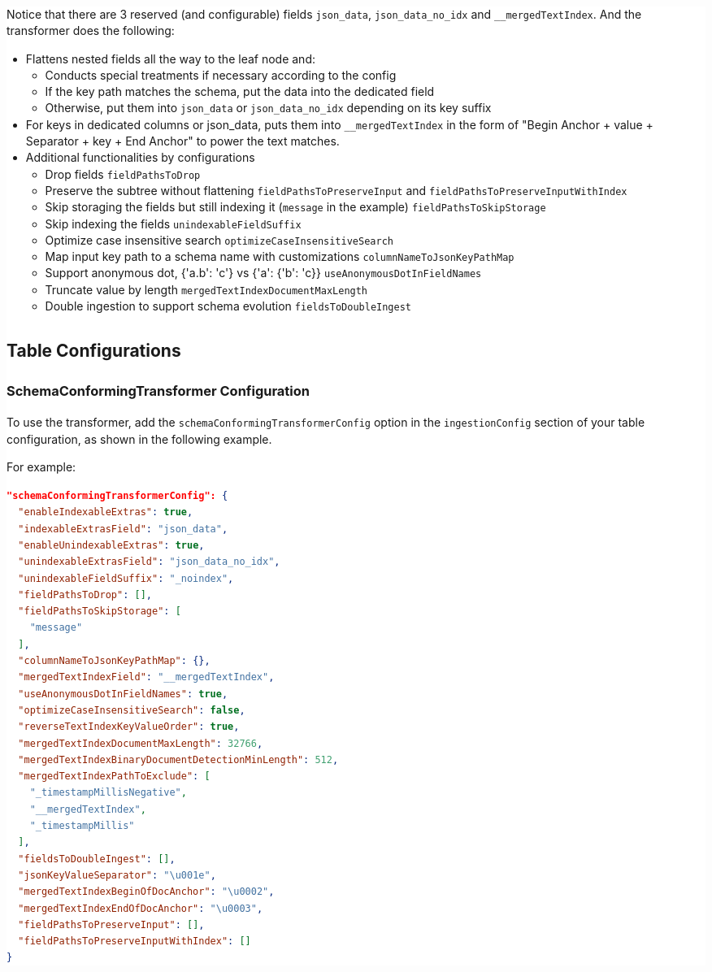 Notice that there are 3 reserved (and configurable) fields `json_data`, `json_data_no_idx` and `__mergedTextIndex`. And the transformer does the following:
* Flattens nested fields all the way to the leaf node and:
  * Conducts special treatments if necessary according to the config
  * If the key path matches the schema, put the data into the dedicated field
  * Otherwise, put them into `json_data` or `json_data_no_idx` depending on its key suffix
* For keys in dedicated columns or json_data, puts them into `__mergedTextIndex` in the form of "Begin Anchor + value + Separator + key + End Anchor" to power the text matches.
* Additional functionalities by configurations
  * Drop fields `fieldPathsToDrop`
  * Preserve the subtree without flattening `fieldPathsToPreserveInput` and `fieldPathsToPreserveInputWithIndex`
  * Skip storaging the fields but still indexing it (`message` in the example) `fieldPathsToSkipStorage`
  * Skip indexing the fields `unindexableFieldSuffix`
  * Optimize case insensitive search `optimizeCaseInsensitiveSearch`
  * Map input key path to a schema name with customizations `columnNameToJsonKeyPathMap`
  * Support anonymous dot, {'a.b': 'c'} vs {'a': {'b': 'c}} `useAnonymousDotInFieldNames`
  * Truncate value by length `mergedTextIndexDocumentMaxLength`
  * Double ingestion to support schema evolution `fieldsToDoubleIngest`

## Table Configurations

### SchemaConformingTransformer Configuration

To use the transformer, add the `schemaConformingTransformerConfig` option in the `ingestionConfig` section of your table configuration, as shown in the following example.

For example:

```json
"schemaConformingTransformerConfig": {
  "enableIndexableExtras": true,
  "indexableExtrasField": "json_data",
  "enableUnindexableExtras": true,
  "unindexableExtrasField": "json_data_no_idx",
  "unindexableFieldSuffix": "_noindex",
  "fieldPathsToDrop": [],
  "fieldPathsToSkipStorage": [
    "message"
  ],
  "columnNameToJsonKeyPathMap": {},
  "mergedTextIndexField": "__mergedTextIndex",
  "useAnonymousDotInFieldNames": true,
  "optimizeCaseInsensitiveSearch": false,
  "reverseTextIndexKeyValueOrder": true,
  "mergedTextIndexDocumentMaxLength": 32766,
  "mergedTextIndexBinaryDocumentDetectionMinLength": 512,
  "mergedTextIndexPathToExclude": [
    "_timestampMillisNegative",
    "__mergedTextIndex",
    "_timestampMillis"
  ],
  "fieldsToDoubleIngest": [],
  "jsonKeyValueSeparator": "\u001e",
  "mergedTextIndexBeginOfDocAnchor": "\u0002",
  "mergedTextIndexEndOfDocAnchor": "\u0003",
  "fieldPathsToPreserveInput": [],
  "fieldPathsToPreserveInputWithIndex": []
}
```
